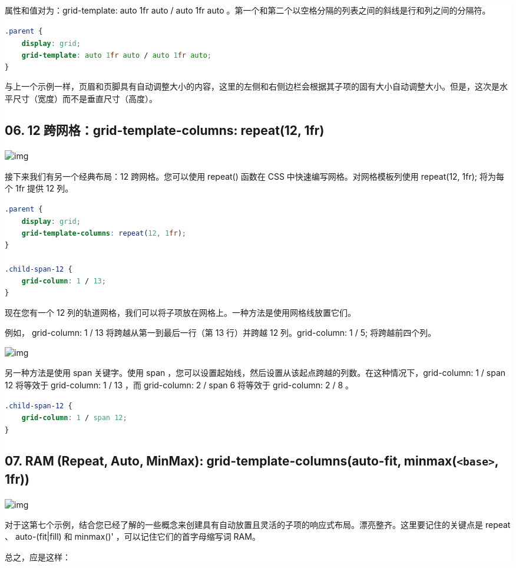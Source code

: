 属性和值对为：grid-template: auto 1fr auto / auto 1fr auto 。第一个和第二个以空格分隔的列表之间的斜线是行和列之间的分隔符。

```css
.parent {
    display: grid;
    grid-template: auto 1fr auto / auto 1fr auto;
}
```

与上一个示例一样，页眉和页脚具有自动调整大小的内容，这里的左侧和右侧边栏会根据其子项的固有大小自动调整大小。但是，这次是水平尺寸（宽度）而不是垂直尺寸（高度）。



## 06. 12 跨网格：grid-template-columns: repeat(12, 1fr)

![img](/images/html/css/note/003/n10007.gif)

接下来我们有另一个经典布局：12 跨网格。您可以使用 repeat() 函数在 CSS 中快速编写网格。对网格模板列使用 repeat(12, 1fr); 将为每个 1fr 提供 12 列。

```css
.parent {
    display: grid;
    grid-template-columns: repeat(12, 1fr);
}

.child-span-12 {
    grid-column: 1 / 13;
}
```

现在您有一个 12 列的轨道网格，我们可以将子项放在网格上。一种方法是使用网格线放置它们。

例如， grid-column: 1 / 13 将跨越从第一到最后一行（第 13 行）并跨越 12 列。grid-column: 1 / 5; 将跨越前四个列。

![img](/images/html/css/note/003/n10008.gif)

另一种方法是使用 span 关键字。使用 span ，您可以设置起始线，然后设置从该起点跨越的列数。在这种情况下，grid-column: 1 / span 12 将等效于 grid-column: 1 / 13 ，而 grid-column: 2 / span 6 将等效于 grid-column: 2 / 8 。

```css
.child-span-12 {
    grid-column: 1 / span 12;
}
```



## 07. RAM (Repeat, Auto, MinMax): grid-template-columns(auto-fit, minmax(`<base>`, 1fr))

![img](/images/html/css/note/003/n10009.gif)

对于这第七个示例，结合您已经了解的一些概念来创建具有自动放置且灵活的子项的响应式布局。漂亮整齐。这里要记住的关键点是 repeat 、 auto-(fit|fill) 和 minmax()' ，可以记住它们的首字母缩写词 RAM。

总之，应是这样：
